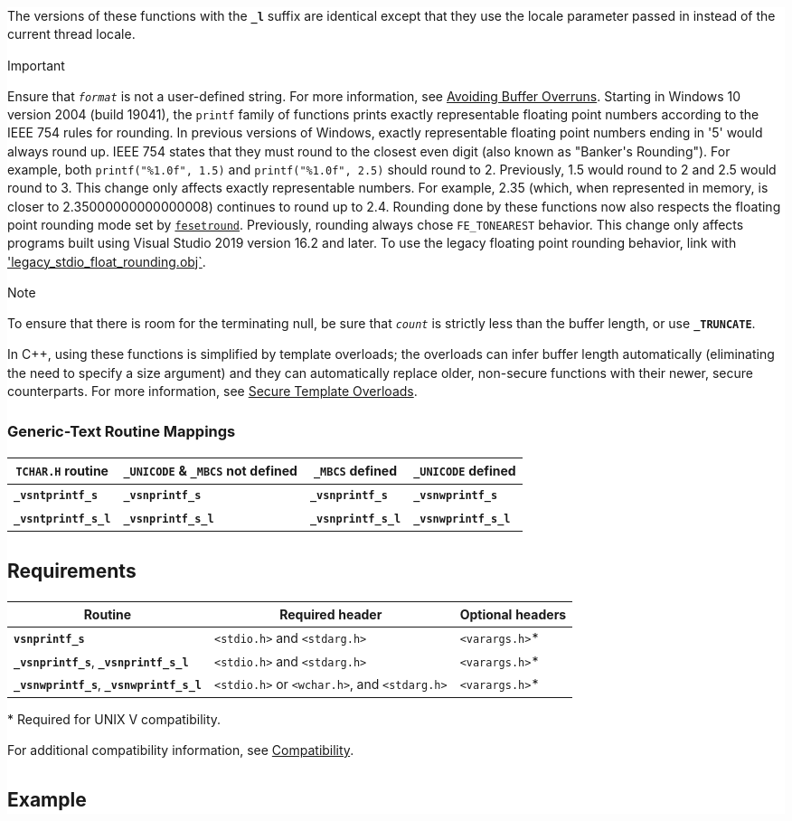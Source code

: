 The versions of these functions with the **`_l`** suffix are identical except that they use the locale parameter passed in instead of the current thread locale.

> [!IMPORTANT]
> Ensure that *`format`* is not a user-defined string. For more information, see [Avoiding Buffer Overruns](/windows/win32/SecBP/avoiding-buffer-overruns).
> Starting in Windows 10 version 2004 (build 19041), the `printf` family of functions prints exactly representable floating point numbers according to the IEEE 754 rules for rounding. In previous versions of Windows, exactly representable floating point numbers ending in '5' would always round up. IEEE 754 states that they must round to the closest even digit (also known as "Banker's Rounding"). For example, both `printf("%1.0f", 1.5)` and `printf("%1.0f", 2.5)` should round to 2. Previously, 1.5 would round to 2 and 2.5 would round to 3. This change only affects exactly representable numbers. For example, 2.35 (which, when represented in memory, is closer to 2.35000000000000008) continues to round up to 2.4. Rounding done by these functions now also respects the floating point rounding mode set by [`fesetround`](fegetround-fesetround2.md). Previously, rounding always chose `FE_TONEAREST` behavior. This change only affects programs built using Visual Studio 2019 version 16.2 and later. To use the legacy floating point rounding behavior, link with ['legacy_stdio_float_rounding.obj`](../link-options.md).

> [!NOTE]
> To ensure that there is room for the terminating null, be sure that *`count`* is strictly less than the buffer length, or use **`_TRUNCATE`**.

In C++, using these functions is simplified by template overloads; the overloads can infer buffer length automatically (eliminating the need to specify a size argument) and they can automatically replace older, non-secure functions with their newer, secure counterparts. For more information, see [Secure Template Overloads](../../c-runtime-library/secure-template-overloads.md).

### Generic-Text Routine Mappings

|`TCHAR.H` routine|`_UNICODE` & `_MBCS` not defined|`_MBCS` defined|`_UNICODE` defined|
|---------------------|------------------------------------|--------------------|-----------------------|
|**`_vsntprintf_s`**|**`_vsnprintf_s`**|**`_vsnprintf_s`**|**`_vsnwprintf_s`**|
|**`_vsntprintf_s_l`**|**`_vsnprintf_s_l`**|**`_vsnprintf_s_l`**|**`_vsnwprintf_s_l`**|

## Requirements

|Routine|Required header|Optional headers|
|-------------|---------------------|----------------------|
|**`vsnprintf_s`**|`<stdio.h>` and `<stdarg.h>`|`<varargs.h>`*|
|**`_vsnprintf_s`**, **`_vsnprintf_s_l`**|`<stdio.h>` and `<stdarg.h>`|`<varargs.h>`*|
|**`_vsnwprintf_s`**, **`_vsnwprintf_s_l`**|`<stdio.h>` or `<wchar.h>`, and `<stdarg.h>`|`<varargs.h>`*|

\* Required for UNIX V compatibility.

For additional compatibility information, see [Compatibility](../../c-runtime-library/compatibility.md).

## Example
